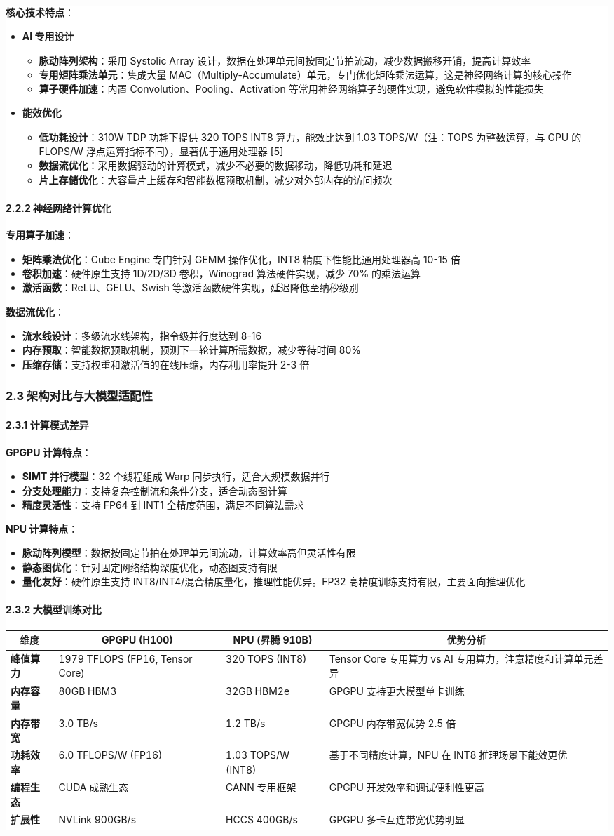 **核心技术特点**：

- **AI 专用设计**
  - **脉动阵列架构**：采用 Systolic Array 设计，数据在处理单元间按固定节拍流动，减少数据搬移开销，提高计算效率
  - **专用矩阵乘法单元**：集成大量 MAC（Multiply-Accumulate）单元，专门优化矩阵乘法运算，这是神经网络计算的核心操作
  - **算子硬件加速**：内置 Convolution、Pooling、Activation 等常用神经网络算子的硬件实现，避免软件模拟的性能损失

- **能效优化**
  - **低功耗设计**：310W TDP 功耗下提供 320 TOPS INT8 算力，能效比达到 1.03 TOPS/W（注：TOPS 为整数运算，与 GPU 的 FLOPS/W 浮点运算指标不同），显著优于通用处理器 [5]
  - **数据流优化**：采用数据驱动的计算模式，减少不必要的数据移动，降低功耗和延迟
  - **片上存储优化**：大容量片上缓存和智能数据预取机制，减少对外部内存的访问频次

#### 2.2.2 神经网络计算优化

**专用算子加速**：

- **矩阵乘法优化**：Cube Engine 专门针对 GEMM 操作优化，INT8 精度下性能比通用处理器高 10-15 倍
- **卷积加速**：硬件原生支持 1D/2D/3D 卷积，Winograd 算法硬件实现，减少 70% 的乘法运算
- **激活函数**：ReLU、GELU、Swish 等激活函数硬件实现，延迟降低至纳秒级别

**数据流优化**：

- **流水线设计**：多级流水线架构，指令级并行度达到 8-16
- **内存预取**：智能数据预取机制，预测下一轮计算所需数据，减少等待时间 80%
- **压缩存储**：支持权重和激活值的在线压缩，内存利用率提升 2-3 倍

### 2.3 架构对比与大模型适配性

#### 2.3.1 计算模式差异

**GPGPU 计算特点**：

- **SIMT 并行模型**：32 个线程组成 Warp 同步执行，适合大规模数据并行
- **分支处理能力**：支持复杂控制流和条件分支，适合动态图计算
- **精度灵活性**：支持 FP64 到 INT1 全精度范围，满足不同算法需求

**NPU 计算特点**：

- **脉动阵列模型**：数据按固定节拍在处理单元间流动，计算效率高但灵活性有限
- **静态图优化**：针对固定网络结构深度优化，动态图支持有限
- **量化友好**：硬件原生支持 INT8/INT4/混合精度量化，推理性能优异。FP32 高精度训练支持有限，主要面向推理优化

#### 2.3.2 大模型训练对比

| 维度 | GPGPU (H100) | NPU (昇腾 910B) | 优势分析 |
|------|--------------|-----------------|----------|
| **峰值算力** | 1979 TFLOPS (FP16, Tensor Core) | 320 TOPS (INT8) | Tensor Core 专用算力 vs AI 专用算力，注意精度和计算单元差异 |
| **内存容量** | 80GB HBM3 | 32GB HBM2e | GPGPU 支持更大模型单卡训练 |
| **内存带宽** | 3.0 TB/s | 1.2 TB/s | GPGPU 内存带宽优势 2.5 倍 |
| **功耗效率** | 6.0 TFLOPS/W (FP16) | 1.03 TOPS/W (INT8) | 基于不同精度计算，NPU 在 INT8 推理场景下能效更优 |
| **编程生态** | CUDA 成熟生态 | CANN 专用框架 | GPGPU 开发效率和调试便利性更高 |
| **扩展性** | NVLink 900GB/s | HCCS 400GB/s | GPGPU 多卡互连带宽优势明显 |
